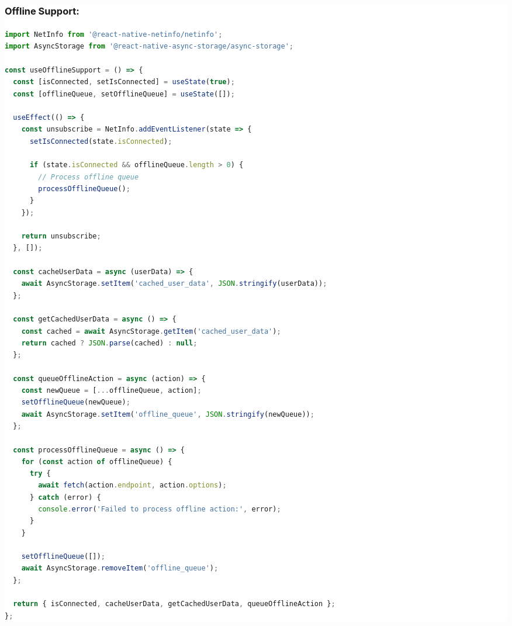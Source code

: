 ### Offline Support:
```javascript
import NetInfo from '@react-native-netinfo/netinfo';
import AsyncStorage from '@react-native-async-storage/async-storage';

const useOfflineSupport = () => {
  const [isConnected, setIsConnected] = useState(true);
  const [offlineQueue, setOfflineQueue] = useState([]);
  
  useEffect(() => {
    const unsubscribe = NetInfo.addEventListener(state => {
      setIsConnected(state.isConnected);
      
      if (state.isConnected && offlineQueue.length > 0) {
        // Process offline queue
        processOfflineQueue();
      }
    });
    
    return unsubscribe;
  }, []);
  
  const cacheUserData = async (userData) => {
    await AsyncStorage.setItem('cached_user_data', JSON.stringify(userData));
  };
  
  const getCachedUserData = async () => {
    const cached = await AsyncStorage.getItem('cached_user_data');
    return cached ? JSON.parse(cached) : null;
  };
  
  const queueOfflineAction = async (action) => {
    const newQueue = [...offlineQueue, action];
    setOfflineQueue(newQueue);
    await AsyncStorage.setItem('offline_queue', JSON.stringify(newQueue));
  };
  
  const processOfflineQueue = async () => {
    for (const action of offlineQueue) {
      try {
        await fetch(action.endpoint, action.options);
      } catch (error) {
        console.error('Failed to process offline action:', error);
      }
    }
    
    setOfflineQueue([]);
    await AsyncStorage.removeItem('offline_queue');
  };
  
  return { isConnected, cacheUserData, getCachedUserData, queueOfflineAction };
};
```
